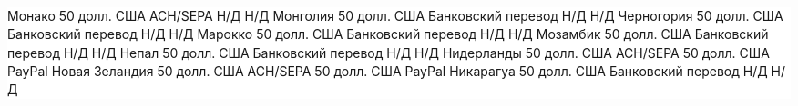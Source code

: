   </tr>
  <tr>
    <td>Монако</td>
    <td>50 долл. США</td>
    <td>ACH/SEPA</td>
    <td>Н/Д</td>
    <td>Н/Д</td>
  </tr>
  <tr>
    <td>Монголия</td>
    <td>50 долл. США</td>
    <td>Банковский перевод</td>
    <td>Н/Д</td>
    <td>Н/Д</td>
  </tr>
  <tr>
    <td>Черногория</td>
    <td>50 долл. США</td>
    <td>Банковский перевод</td>
    <td>Н/Д</td>
    <td>Н/Д</td>
  </tr>
  <tr>
    <td>Марокко</td>
    <td>50 долл. США</td>
    <td>Банковский перевод</td>
    <td>Н/Д</td>
    <td>Н/Д</td>
  </tr>
  <tr>
    <td>Мозамбик</td>
    <td>50 долл. США</td>
    <td>Банковский перевод</td>
    <td>Н/Д</td>
    <td>Н/Д</td>
  </tr>
  <tr>
    <td>Непал</td>
    <td>50 долл. США</td>
    <td>Банковский перевод</td>
    <td>Н/Д</td>
    <td>Н/Д</td>
  </tr>
  <tr>
    <td>Нидерланды</td>
    <td>50 долл. США</td>
    <td>ACH/SEPA</td>
    <td>50 долл. США</td>
    <td>PayPal</td>
  </tr>
  <tr>
    <td>Новая Зеландия</td>
    <td>50 долл. США</td>
    <td>ACH/SEPA</td>
    <td>50 долл. США</td>
    <td>PayPal</td>
  </tr>
  <tr>
    <td>Никарагуа</td>
    <td>50 долл. США</td>
    <td>Банковский перевод</td>
    <td>Н/Д</td>
    <td>Н/Д</td>
  </tr>